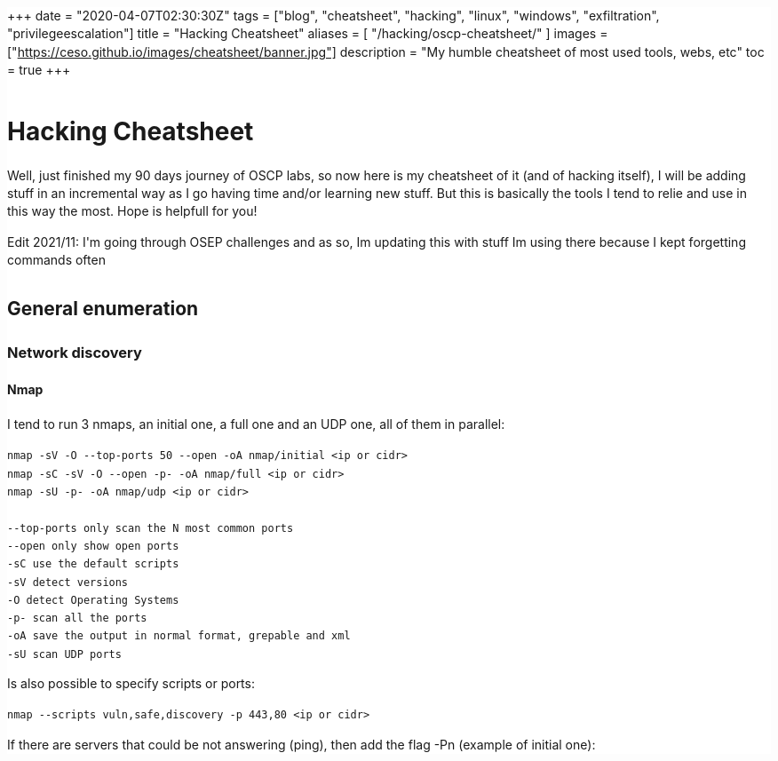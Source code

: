 +++
date = "2020-04-07T02:30:30Z"
tags = ["blog", "cheatsheet", "hacking", "linux", "windows", "exfiltration", "privilegeescalation"]
title = "Hacking Cheatsheet"
aliases = [
  "/hacking/oscp-cheatsheet/"
]
images = ["https://ceso.github.io/images/cheatsheet/banner.jpg"]
description = "My humble cheatsheet of most used tools, webs, etc"
toc = true
+++

# Hacking Cheatsheet

Well, just finished my 90 days journey of OSCP labs, so now here is my cheatsheet of it (and of hacking itself), I will be adding stuff in an incremental way as I go having time and/or learning new stuff.
But this is basically the tools I tend to relie and use in this way the most.
Hope is helpfull for you!

Edit 2021/11: I'm going through OSEP challenges and as so, Im updating this with stuff Im using there because I kept forgetting commands often

## General enumeration

### Network discovery

#### Nmap

I tend to run 3 nmaps, an initial one, a full one and an UDP one, all of them in parallel:
```console
nmap -sV -O --top-ports 50 --open -oA nmap/initial <ip or cidr>
nmap -sC -sV -O --open -p- -oA nmap/full <ip or cidr>
nmap -sU -p- -oA nmap/udp <ip or cidr>

--top-ports only scan the N most common ports
--open only show open ports
-sC use the default scripts
-sV detect versions
-O detect Operating Systems
-p- scan all the ports
-oA save the output in normal format, grepable and xml
-sU scan UDP ports
```
Is also possible to specify scripts or ports:

```console
nmap --scripts vuln,safe,discovery -p 443,80 <ip or cidr>
```

If there are servers that could be not answering (ping), then add the flag -Pn (example of initial one):
